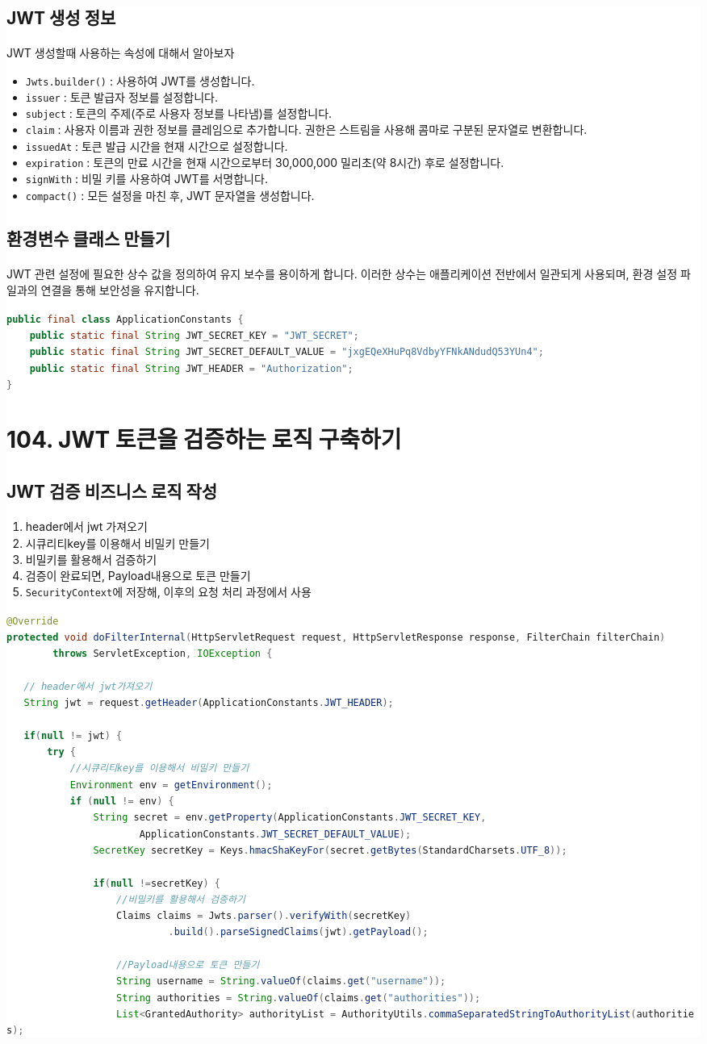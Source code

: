 
## JWT 생성 정보
JWT 생성할때 사용하는 속성에 대해서 알아보자

- `Jwts.builder()` : 사용하여 JWT를 생성합니다.
- `issuer` : 토큰 발급자 정보를 설정합니다.
- `subject` : 토큰의 주제(주로 사용자 정보를 나타냄)를 설정합니다.
- `claim` : 사용자 이름과 권한 정보를 클레임으로 추가합니다. 권한은 스트림을 사용해 콤마로 구분된 문자열로 변환합니다.
- `issuedAt` : 토큰 발급 시간을 현재 시간으로 설정합니다.
- `expiration` : 토큰의 만료 시간을 현재 시간으로부터 30,000,000 밀리초(약 8시간) 후로 설정합니다.
- `signWith` : 비밀 키를 사용하여 JWT를 서명합니다.
- `compact()` : 모든 설정을 마친 후, JWT 문자열을 생성합니다.


## 환경변수 클래스 만들기
JWT 관련 설정에 필요한 상수 값을 정의하여 유지 보수를 용이하게 합니다. 이러한 상수는 애플리케이션 전반에서 일관되게 사용되며, 환경 설정 파일과의 연결을 통해 보안성을 유지합니다.
```java
public final class ApplicationConstants {  
    public static final String JWT_SECRET_KEY = "JWT_SECRET";  
    public static final String JWT_SECRET_DEFAULT_VALUE = "jxgEQeXHuPq8VdbyYFNkANdudQ53YUn4";  
    public static final String JWT_HEADER = "Authorization";  
}
```


# 104. JWT 토큰을 검증하는 로직 구축하기
## JWT 검증 비즈니스 로직 작성
1) header에서 jwt 가져오기
2) 시큐리티key를 이용해서 비밀키 만들기
3) 비밀키를 활용해서 검증하기
4) 검증이 완료되면, Payload내용으로 토큰 만들기
5) `SecurityContext`에 저장해, 이후의 요청 처리 과정에서 사용

```java
@Override  
protected void doFilterInternal(HttpServletRequest request, HttpServletResponse response, FilterChain filterChain)  
        throws ServletException, IOException {  

   // header에서 jwt가져오기
   String jwt = request.getHeader(ApplicationConstants.JWT_HEADER);  
   
   if(null != jwt) {  
       try {  
	       //시큐리티key를 이용해서 비밀키 만들기
           Environment env = getEnvironment();  
           if (null != env) {  
               String secret = env.getProperty(ApplicationConstants.JWT_SECRET_KEY,  
                       ApplicationConstants.JWT_SECRET_DEFAULT_VALUE);  
               SecretKey secretKey = Keys.hmacShaKeyFor(secret.getBytes(StandardCharsets.UTF_8));  
               
               if(null !=secretKey) {  
	               //비밀키를 활용해서 검증하기
                   Claims claims = Jwts.parser().verifyWith(secretKey)  
                            .build().parseSignedClaims(jwt).getPayload();  

				   //Payload내용으로 토큰 만들기
                   String username = String.valueOf(claims.get("username"));  
                   String authorities = String.valueOf(claims.get("authorities"));  
                   List<GrantedAuthority> authorityList = AuthorityUtils.commaSeparatedStringToAuthorityList(authorities);  
```